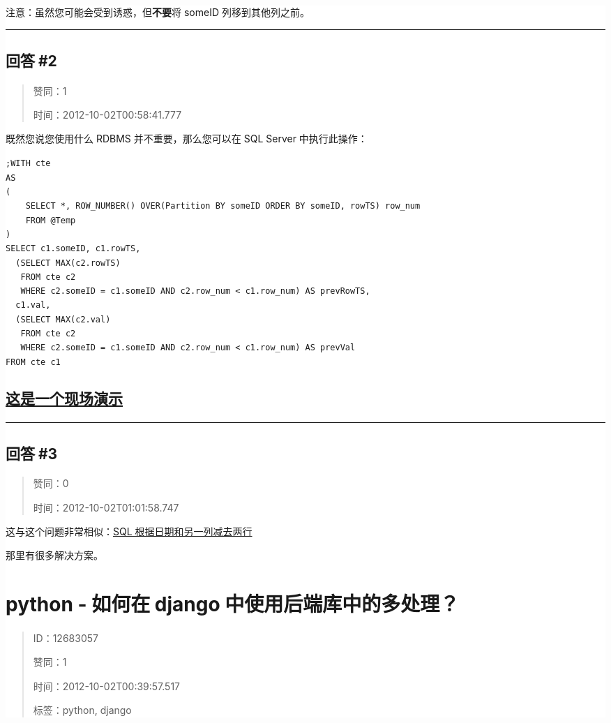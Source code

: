 注意：虽然您可能会受到诱惑，但**不要**将 someID 列移到其他列之前。

* * *

## 回答 #2

> 赞同：1
> 
> 时间：2012-10-02T00:58:41.777

既然您说您使用什么 RDBMS 并不重要，那么您可以在 SQL Server 中执行此操作：

```
;WITH cte
AS
(
    SELECT *, ROW_NUMBER() OVER(Partition BY someID ORDER BY someID, rowTS) row_num
    FROM @Temp
)
SELECT c1.someID, c1.rowTS, 
  (SELECT MAX(c2.rowTS) 
   FROM cte c2 
   WHERE c2.someID = c1.someID AND c2.row_num < c1.row_num) AS prevRowTS,
  c1.val,
  (SELECT MAX(c2.val) 
   FROM cte c2 
   WHERE c2.someID = c1.someID AND c2.row_num < c1.row_num) AS prevVal
FROM cte c1 
```

## [这是一个现场演示](https://data.stackexchange.com/stackoverflow/query/81451)

* * *

## 回答 #3

> 赞同：0
> 
> 时间：2012-10-02T01:01:58.747

这与这个问题非常相似：[SQL 根据日期和另一列减去两行](https://stackoverflow.com/questions/12310221/sql-subtract-two-rows-based-on-date-and-another-column/12320812#12320812)

那里有很多解决方案。

# python - 如何在 django 中使用后端库中的多处理？

> ID：12683057
> 
> 赞同：1
> 
> 时间：2012-10-02T00:39:57.517
> 
> 标签：python, django
